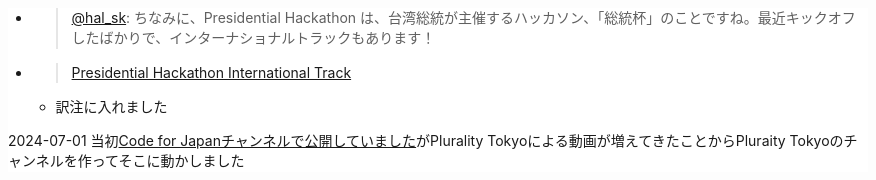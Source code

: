 - > [@hal_sk](https://twitter.com/hal_sk/status/1649335133525389312?s=20): ちなみに、Presidential Hackathon は、台湾総統が主催するハッカソン、「総統杯」のことですね。最近キックオフしたばかりで、インターナショナルトラックもあります！
- > [Presidential Hackathon International Track](https://presidential-hackathon.taiwan.gov.tw/en/international-track/index.html)
    - 訳注に入れました


2024-07-01
当初[Code for Japanチャンネルで公開していました](https://www.youtube.com/watch?v=JyAJrRFRCiA)がPlurality Tokyoによる動画が増えてきたことからPluraity Tokyoのチャンネルを作ってそこに動かしました
